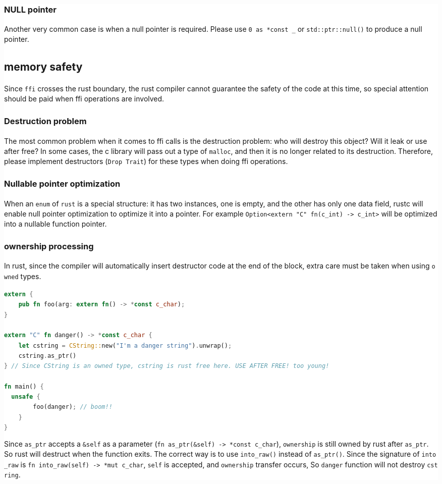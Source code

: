 ### NULL pointer

Another very common case is when a null pointer is required. Please use `0 as *const _` or `std::ptr::null()` to produce a null pointer.

## memory safety

Since `ffi` crosses the rust boundary, the rust compiler cannot guarantee the safety of the code at this time, so special attention should be paid when ffi operations are involved.

### Destruction problem

The most common problem when it comes to ffi calls is the destruction problem: who will destroy this object? Will it leak or use after free?
In some cases, the c library will pass out a type of `malloc`, and then it is no longer related to its destruction. Therefore, please implement destructors (`Drop Trait`) for these types when doing ffi operations.

### Nullable pointer optimization

When an `enum` of `rust` is a special structure: it has two instances, one is empty, and the other has only one data field, rustc will enable null pointer optimization to optimize it into a pointer.
For example `Option<extern "C" fn(c_int) -> c_int>` will be optimized into a nullable function pointer.

### ownership processing

In rust, since the compiler will automatically insert destructor code at the end of the block, extra care must be taken when using `owned` types.

```rust
extern {
    pub fn foo(arg: extern fn() -> *const c_char);
}

extern "C" fn danger() -> *const c_char {
    let cstring = CString::new("I'm a danger string").unwrap();
    cstring.as_ptr()
} // Since CString is an owned type, cstring is rust free here. USE AFTER FREE! too young!

fn main() {
  unsafe {
        foo(danger); // boom!!
    }
}
```

Since `as_ptr` accepts a `&self` as a parameter (`fn as_ptr(&self) -> *const c_char`), `ownership` is still owned by rust after `as_ptr`. So rust will destruct when the function exits.
The correct way is to use `into_raw()` instead of `as_ptr()`. Since the signature of `into_raw` is `fn into_raw(self) -> *mut c_char`, `self` is accepted, and `ownership` transfer occurs,
So `danger` function will not destroy `cstring`.
